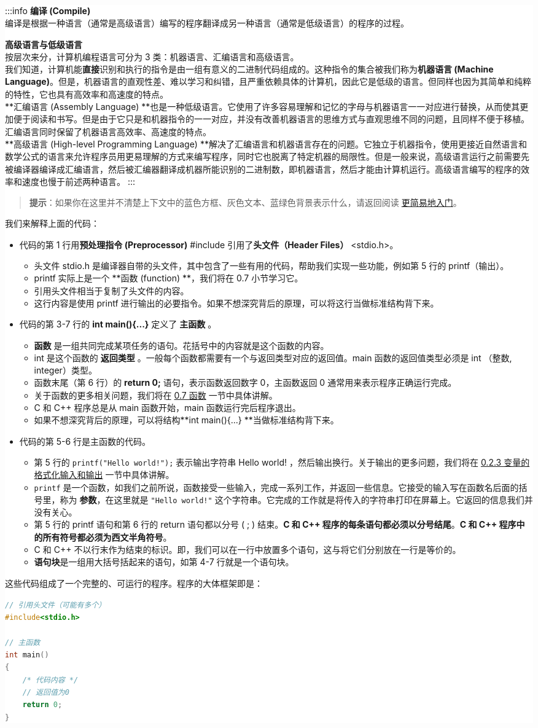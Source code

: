 :::info
**编译 (Compile)**<br />编译是根据一种语言（通常是高级语言）编写的程序翻译成另一种语言（通常是低级语言）的程序的过程。

**高级语言与低级语言**<br />按层次来分，计算机编程语言可分为 3 类：机器语言、汇编语言和高级语言。<br />我们知道，计算机能**直接**识别和执行的指令是由一组有意义的二进制代码组成的。这种指令的集合被我们称为**机器语言 (Machine Language)**。但是，机器语言的直观性差、难以学习和纠错，且严重依赖具体的计算机，因此它是低级的语言。但同样也因为其简单和纯粹的特性，它也具有高效率和高速度的特点。<br />**汇编语言 (Assembly Language) **也是一种低级语言。它使用了许多容易理解和记忆的字母与机器语言一一对应进行替换，从而使其更加便于阅读和书写。但是由于它只是和机器指令的一一对应，并没有改善机器语言的思维方式与直观思维不同的问题，且同样不便于移植。汇编语言同时保留了机器语言高效率、高速度的特点。<br />**高级语言 (High-level Programming Language) **解决了汇编语言和机器语言存在的问题。它独立于机器指令，使用更接近自然语言和数学公式的语言来允许程序员用更易理解的方式来编写程序，同时它也脱离了特定机器的局限性。但是一般来说，高级语言运行之前需要先被编译器编译成汇编语言，然后被汇编器翻译成机器所能识别的二进制数，即机器语言，然后才能由计算机运行。高级语言编写的程序的效率和速度也慢于前述两种语言。
:::

> **提示**：如果你在这里并不清楚上下文中的蓝色方框、灰色文本、蓝绿色背景表示什么，请返回阅读 [更简易地入门](#EBmaH)。


我们来解释上面的代码：

   - 代码的第 1 行用**预处理指令 (Preprocessor)** #include 引用了**头文件（Header Files）** <stdio.h>。
      - 头文件 stdio.h 是编译器自带的头文件，其中包含了一些有用的代码，帮助我们实现一些功能，例如第 5 行的 printf（输出）。
      - printf 实际上是一个 **函数 (function) **，我们将在 0.7 小节学习它。
      - 引用头文件相当于复制了头文件的内容。
      - 这行内容是使用 printf 进行输出的必要指令。如果不想深究背后的原理，可以将这行当做标准结构背下来。

   - 代码的第 3-7 行的 **int main(){...}** 定义了 **主函数** 。
      - **函数** 是一组共同完成某项任务的语句。花括号中的内容就是这个函数的内容。
      - int 是这个函数的 **返回类型** 。一般每个函数都需要有一个与返回类型对应的返回值。main 函数的返回值类型必须是 int （整数, integer）类型。
      - 函数末尾（第 6 行）的 **return 0;** 语句，表示函数返回数字 0，主函数返回 0 通常用来表示程序正确运行完成。
      - 关于函数的更多相关问题，我们将在 [0.7 函数](#w2KcB) 一节中具体讲解。
      - C 和 C++ 程序总是从 main 函数开始，main 函数运行完后程序退出。
      - 如果不想深究背后的原理，可以将结构**int main(){...} **当做标准结构背下来。

   - 代码的第 5-6 行是主函数的代码。
      - 第 5 行的 `printf("Hello world!");` 表示输出字符串 Hello world! ，然后输出换行。关于输出的更多问题，我们将在 [0.2.3 变量的格式化输入和输出](#SkJ3u) 一节中具体讲解。
      - `printf` 是一个函数，如我们之前所说，函数接受一些输入，完成一系列工作，并返回一些信息。它接受的输入写在函数名后面的括号里，称为 **参数**，在这里就是 `"Hello world!"` 这个字符串。它完成的工作就是将传入的字符串打印在屏幕上。它返回的信息我们并没有关心。
      - 第 5 行的 printf 语句和第 6 行的 return 语句都以分号 ( ; ) 结束。**C 和 C++ 程序的每条语句都必须以分号结尾**。**C 和 C++ 程序中的所有符号都必须为西文半角符号**。
      - C 和 C++ 不以行末作为结束的标识。即，我们可以在一行中放置多个语句，这与将它们分别放在一行是等价的。
      - **语句块**是一组用大括号括起来的语句，如第 4-7 行就是一个语句块。

这些代码组成了一个完整的、可运行的程序。程序的大体框架即是：
```cpp
// 引用头文件（可能有多个）
#include<stdio.h>

// 主函数
int main() 
{
    /* 代码内容 */
    // 返回值为0
    return 0;
}
```
